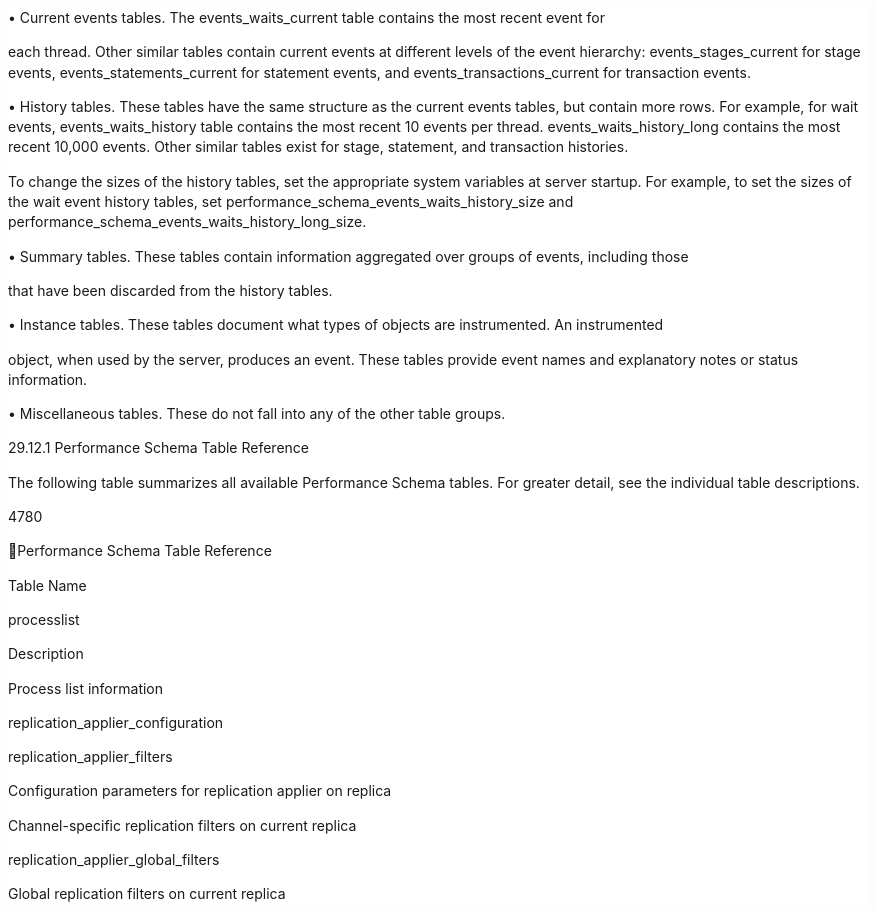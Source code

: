 • Current events tables. The events_waits_current table contains the most recent event for

each thread. Other similar tables contain current events at different levels of the event hierarchy:
events_stages_current for stage events, events_statements_current for statement
events, and events_transactions_current for transaction events.

• History tables. These tables have the same structure as the current events tables, but contain more
rows. For example, for wait events, events_waits_history table contains the most recent 10
events per thread. events_waits_history_long contains the most recent 10,000 events. Other
similar tables exist for stage, statement, and transaction histories.

To change the sizes of the history tables, set the appropriate system variables
at server startup. For example, to set the sizes of the wait event history
tables, set performance_schema_events_waits_history_size and
performance_schema_events_waits_history_long_size.

• Summary tables. These tables contain information aggregated over groups of events, including those

that have been discarded from the history tables.

• Instance tables. These tables document what types of objects are instrumented. An instrumented

object, when used by the server, produces an event. These tables provide event names and
explanatory notes or status information.

• Miscellaneous tables. These do not fall into any of the other table groups.

29.12.1 Performance Schema Table Reference

The following table summarizes all available Performance Schema tables. For greater detail, see the
individual table descriptions.

4780

Performance Schema Table Reference

Table Name

processlist

Description

Process list information

replication_applier_configuration

replication_applier_filters

Configuration parameters for replication applier on
replica

Channel-specific replication filters on current
replica

replication_applier_global_filters

Global replication filters on current replica
